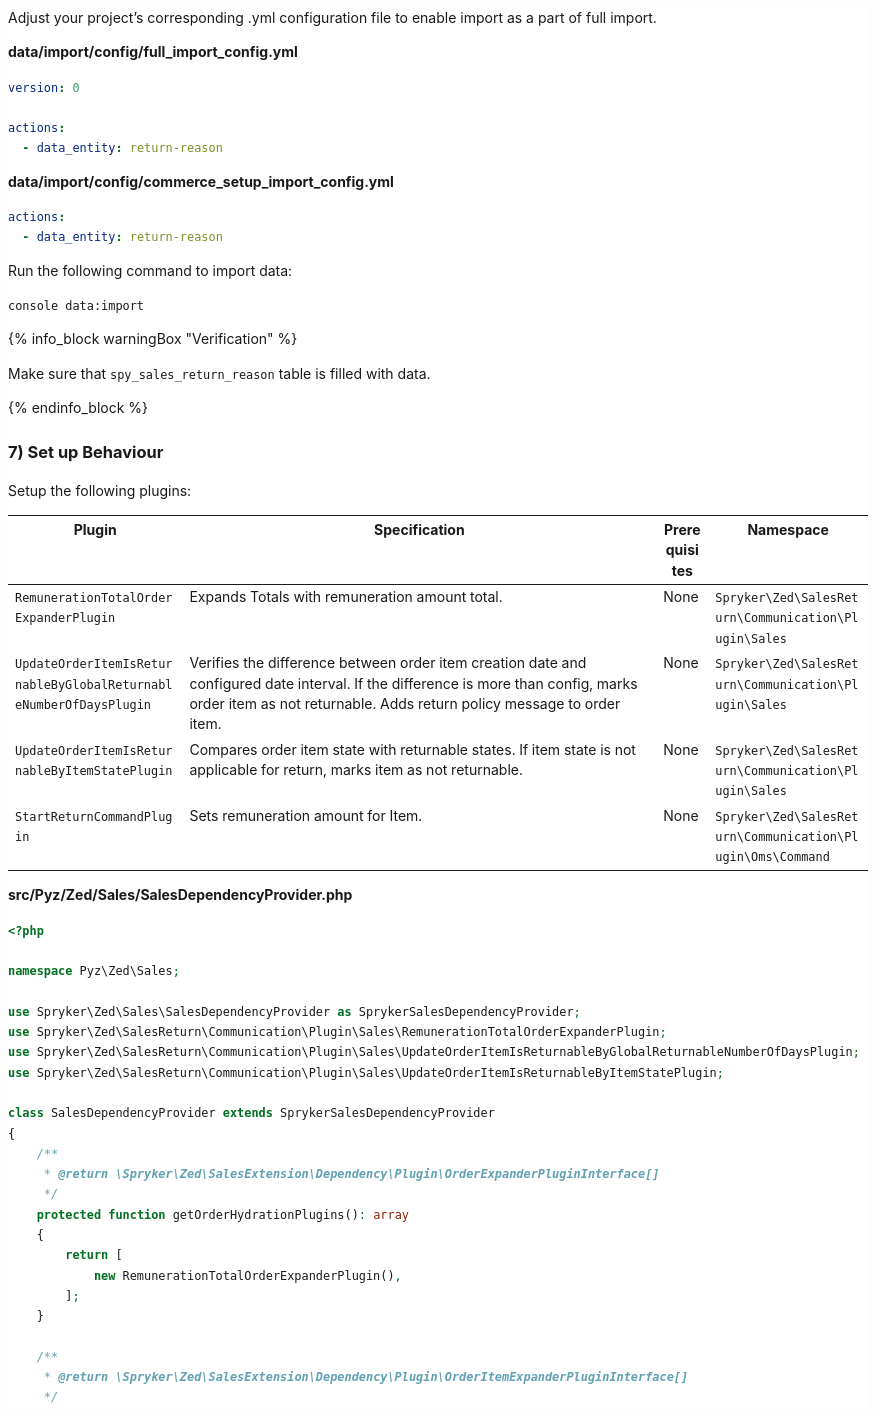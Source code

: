 Adjust your project’s corresponding .yml configuration file to enable import as a part of full import.

**data/import/config/full_import_config.yml**
```yaml
version: 0

actions:
  - data_entity: return-reason
```

**data/import/config/commerce_setup_import_config.yml**
```yaml
actions:
  - data_entity: return-reason
```

Run the following command to import data:
```bash
console data:import
```
{% info_block warningBox "Verification" %}

Make sure that `spy_sales_return_reason` table is filled with data.

{% endinfo_block %}

### 7) Set up Behaviour
Setup the following plugins:

| Plugin | Specification | Prerequisites | Namespace |
| --- | --- | --- | --- |
| `RemunerationTotalOrderExpanderPlugin` | Expands Totals with remuneration amount total. | None | `Spryker\Zed\SalesReturn\Communication\Plugin\Sales` |
| `UpdateOrderItemIsReturnableByGlobalReturnableNumberOfDaysPlugin` | Verifies the difference between order item creation date and configured date interval. If the difference is more than config, marks order item as not returnable. Adds return policy message to order item. | None | `Spryker\Zed\SalesReturn\Communication\Plugin\Sales` |
| `UpdateOrderItemIsReturnableByItemStatePlugin` | Compares order item state with returnable states. If item state is not applicable for return, marks item as not returnable. | None | `Spryker\Zed\SalesReturn\Communication\Plugin\Sales` |
| `StartReturnCommandPlugin` | Sets remuneration amount for Item. | None | `Spryker\Zed\SalesReturn\Communication\Plugin\Oms\Command` |

**src/Pyz/Zed/Sales/SalesDependencyProvider.php**
```php
<?php

namespace Pyz\Zed\Sales;

use Spryker\Zed\Sales\SalesDependencyProvider as SprykerSalesDependencyProvider;
use Spryker\Zed\SalesReturn\Communication\Plugin\Sales\RemunerationTotalOrderExpanderPlugin;
use Spryker\Zed\SalesReturn\Communication\Plugin\Sales\UpdateOrderItemIsReturnableByGlobalReturnableNumberOfDaysPlugin;
use Spryker\Zed\SalesReturn\Communication\Plugin\Sales\UpdateOrderItemIsReturnableByItemStatePlugin;

class SalesDependencyProvider extends SprykerSalesDependencyProvider
{
    /**
     * @return \Spryker\Zed\SalesExtension\Dependency\Plugin\OrderExpanderPluginInterface[]
     */
    protected function getOrderHydrationPlugins(): array
    {
        return [
            new RemunerationTotalOrderExpanderPlugin(),
        ];
    }

    /**
     * @return \Spryker\Zed\SalesExtension\Dependency\Plugin\OrderItemExpanderPluginInterface[]
     */
```